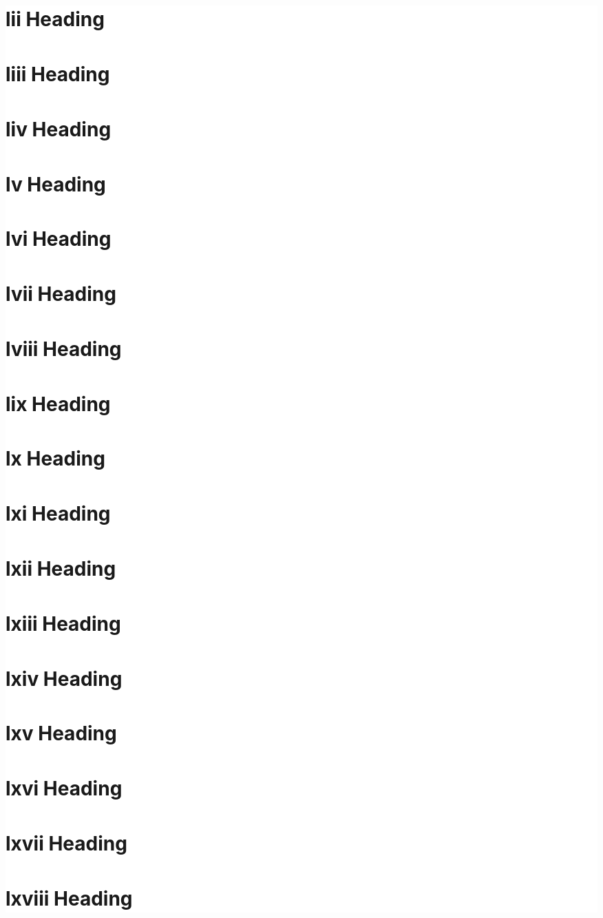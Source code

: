 # lii Heading

# liii Heading

# liv Heading

# lv Heading

# lvi Heading

# lvii Heading

# lviii Heading

# lix Heading

# lx Heading

# lxi Heading

# lxii Heading

# lxiii Heading

# lxiv Heading

# lxv Heading

# lxvi Heading

# lxvii Heading

# lxviii Heading
